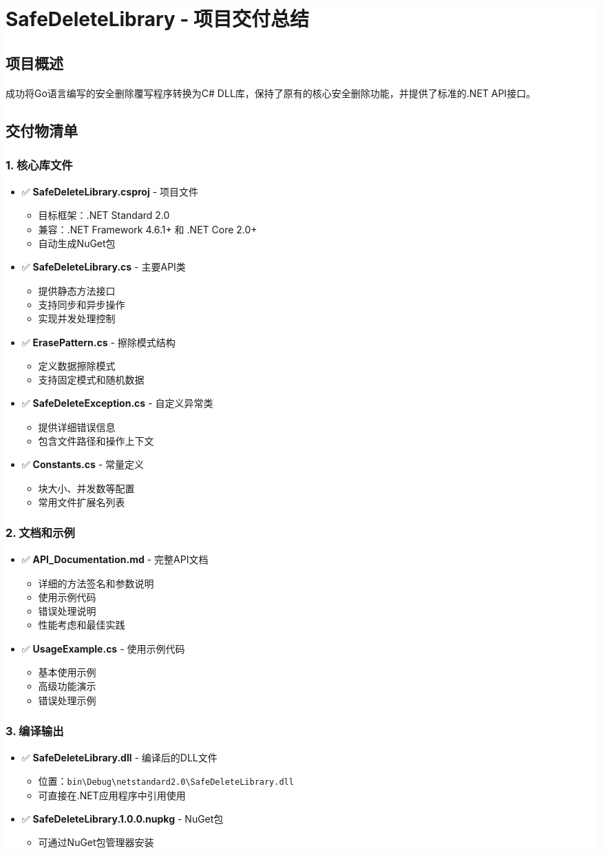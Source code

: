 # SafeDeleteLibrary - 项目交付总结

## 项目概述

成功将Go语言编写的安全删除覆写程序转换为C# DLL库，保持了原有的核心安全删除功能，并提供了标准的.NET API接口。

## 交付物清单

### 1. 核心库文件
- ✅ **SafeDeleteLibrary.csproj** - 项目文件
  - 目标框架：.NET Standard 2.0
  - 兼容：.NET Framework 4.6.1+ 和 .NET Core 2.0+
  - 自动生成NuGet包

- ✅ **SafeDeleteLibrary.cs** - 主要API类
  - 提供静态方法接口
  - 支持同步和异步操作
  - 实现并发处理控制

- ✅ **ErasePattern.cs** - 擦除模式结构
  - 定义数据擦除模式
  - 支持固定模式和随机数据

- ✅ **SafeDeleteException.cs** - 自定义异常类
  - 提供详细错误信息
  - 包含文件路径和操作上下文

- ✅ **Constants.cs** - 常量定义
  - 块大小、并发数等配置
  - 常用文件扩展名列表

### 2. 文档和示例
- ✅ **API_Documentation.md** - 完整API文档
  - 详细的方法签名和参数说明
  - 使用示例代码
  - 错误处理说明
  - 性能考虑和最佳实践

- ✅ **UsageExample.cs** - 使用示例代码
  - 基本使用示例
  - 高级功能演示
  - 错误处理示例

### 3. 编译输出
- ✅ **SafeDeleteLibrary.dll** - 编译后的DLL文件
  - 位置：`bin\Debug\netstandard2.0\SafeDeleteLibrary.dll`
  - 可直接在.NET应用程序中引用使用

- ✅ **SafeDeleteLibrary.1.0.0.nupkg** - NuGet包
  - 可通过NuGet包管理器安装
